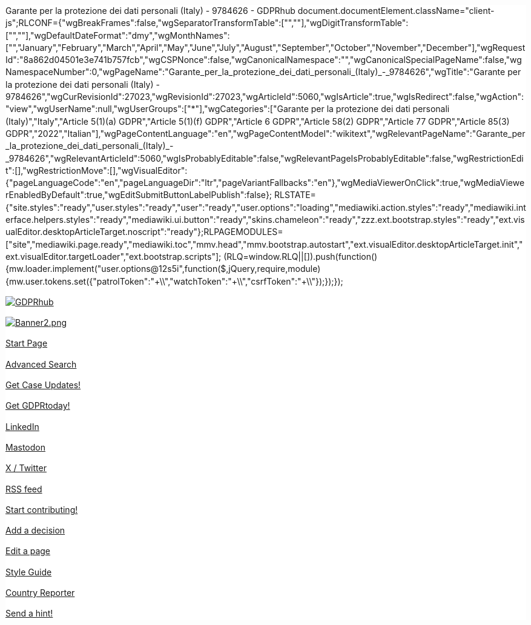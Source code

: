  Garante per la protezione dei dati personali (Italy) - 9784626 - GDPRhub document.documentElement.className="client-js";RLCONF={"wgBreakFrames":false,"wgSeparatorTransformTable":\["",""\],"wgDigitTransformTable":\["",""\],"wgDefaultDateFormat":"dmy","wgMonthNames":\["","January","February","March","April","May","June","July","August","September","October","November","December"\],"wgRequestId":"8a862d04501e3e741b757fcb","wgCSPNonce":false,"wgCanonicalNamespace":"","wgCanonicalSpecialPageName":false,"wgNamespaceNumber":0,"wgPageName":"Garante\_per\_la\_protezione\_dei\_dati\_personali\_(Italy)\_-\_9784626","wgTitle":"Garante per la protezione dei dati personali (Italy) - 9784626","wgCurRevisionId":27023,"wgRevisionId":27023,"wgArticleId":5060,"wgIsArticle":true,"wgIsRedirect":false,"wgAction":"view","wgUserName":null,"wgUserGroups":\["\*"\],"wgCategories":\["Garante per la protezione dei dati personali (Italy)","Italy","Article 5(1)(a) GDPR","Article 5(1)(f) GDPR","Article 6 GDPR","Article 58(2) GDPR","Article 77 GDPR","Article 85(3) GDPR","2022","Italian"\],"wgPageContentLanguage":"en","wgPageContentModel":"wikitext","wgRelevantPageName":"Garante\_per\_la\_protezione\_dei\_dati\_personali\_(Italy)\_-\_9784626","wgRelevantArticleId":5060,"wgIsProbablyEditable":false,"wgRelevantPageIsProbablyEditable":false,"wgRestrictionEdit":\[\],"wgRestrictionMove":\[\],"wgVisualEditor":{"pageLanguageCode":"en","pageLanguageDir":"ltr","pageVariantFallbacks":"en"},"wgMediaViewerOnClick":true,"wgMediaViewerEnabledByDefault":true,"wgEditSubmitButtonLabelPublish":false}; RLSTATE={"site.styles":"ready","user.styles":"ready","user":"ready","user.options":"loading","mediawiki.action.styles":"ready","mediawiki.interface.helpers.styles":"ready","mediawiki.ui.button":"ready","skins.chameleon":"ready","zzz.ext.bootstrap.styles":"ready","ext.visualEditor.desktopArticleTarget.noscript":"ready"};RLPAGEMODULES=\["site","mediawiki.page.ready","mediawiki.toc","mmv.head","mmv.bootstrap.autostart","ext.visualEditor.desktopArticleTarget.init","ext.visualEditor.targetLoader","ext.bootstrap.scripts"\]; (RLQ=window.RLQ||\[\]).push(function(){mw.loader.implement("user.options@12s5i",function($,jQuery,require,module){mw.user.tokens.set({"patrolToken":"+\\\\","watchToken":"+\\\\","csrfToken":"+\\\\"});});});                    

[![GDPRhub](/images/gdprhub_v5_150.png)](/index.php?title=Welcome_to_GDPRhub "Visit the main page")

[![Banner2.png](/images/5/57/Banner2.png)](https://gdprhub.eu/index.php?title=GDPRtoday)

[Start Page](/index.php?title=Welcome_to_GDPRhub)

[Advanced Search](/index.php?title=Advanced_Search)

[Get Case Updates!](#)

[Get GDPRtoday!](/index.php?title=GDPRtoday)

[LinkedIn](https://www.linkedin.com/showcase/gdprhub)

[Mastodon](https://mastodon.social/@GDPRhub)

[X / Twitter](https://www.twitter.com/GDPRhub)

[RSS feed](https://gdprhub.eu/index.php?title=Special:NewPages&feed=atom&hideredirs=1&limit=10&render=1)

[Start contributing!](#)

[Add a decision](/index.php?title=How_to_add_a_new_decision)

[Edit a page](/index.php?title=How_to_edit_a_page_on_GDPRhub)

[Style Guide](/index.php?title=GDPRhub_style_guide)

[Country Reporter](https://gdprmgmt.noyb.eu/become_country_reporter)

[Send a hint!](mailto:GDPRhub@noyb.eu?subject=GDPRhub%20-%20hint&body=Thank%20you%20for%20sending%20us%20a%20hint!%0A%0AIf%20you%20want%20to%20send%20us%20details%20about%20a%20case%20that%20is%20not%20on%20GDPRhub%20yet%2C%20please%20fill%20out%20the%20form%20below!%0AIf%20you%20want%20to%20send%20us%20any%20other%20information%2C%20just%20delete%20this%20text.%0A%0A%3D%3D%3D%20General%20Details%20%3D%3D%3D%0A%0ALink%20to%20the%20decision%20\(attach%20document%20if%20not%20public\)%3A%0ADPA%2FCourt%3A%0ACountry%3A%0ADate%3A%0A%0A%3D%3D%3D%20Factual%20Summary%20in%20English%20%3D%3D%3D%0A%0A-%3E%20What%20happened%20in%20this%20case%3F%0A%0A%3D%3D%3D%20Summary%20of%20the%20Dispute%20in%20English%20%3D%3D%3D%0A%0A-%3E%20What%20was%20the%20core%20dispute%20about%3F%0A%0A%3D%3D%3D%20Summary%20of%20the%20Holding%20in%20English%20%3D%3D%3D%0A%0A-%3E%20What%20is%20the%20core%20take%20away%20from%20the%20decision%3F%0A%0A%0AThank%20you%20for%20your%20support!%0Anoyb.eu%20team)
